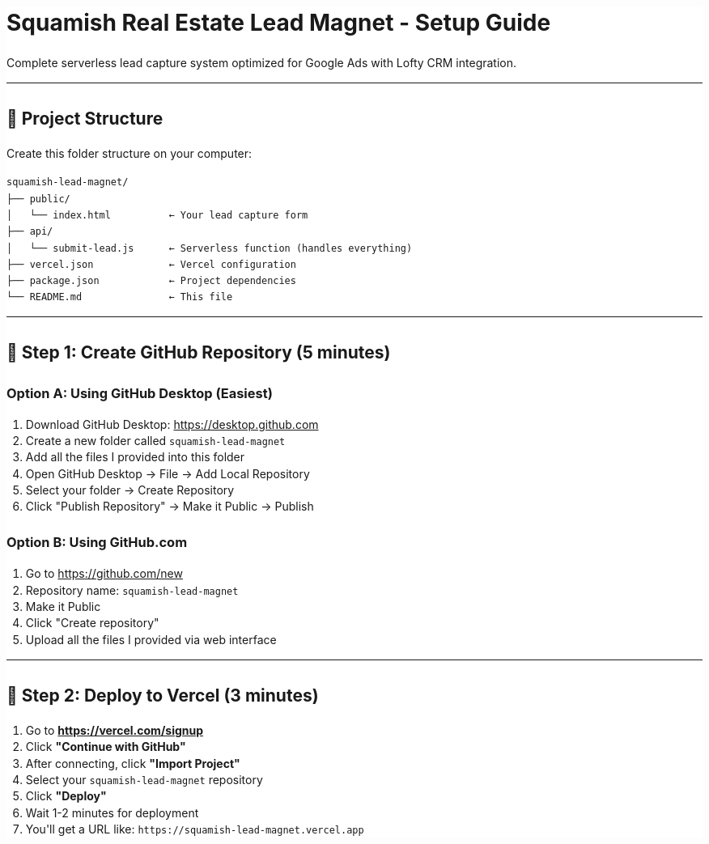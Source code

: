 # Squamish Real Estate Lead Magnet - Setup Guide

Complete serverless lead capture system optimized for Google Ads with Lofty CRM integration.

---

## 📁 Project Structure

Create this folder structure on your computer:

```
squamish-lead-magnet/
├── public/
│   └── index.html          ← Your lead capture form
├── api/
│   └── submit-lead.js      ← Serverless function (handles everything)
├── vercel.json             ← Vercel configuration
├── package.json            ← Project dependencies
└── README.md               ← This file
```

---

## 🚀 Step 1: Create GitHub Repository (5 minutes)

### Option A: Using GitHub Desktop (Easiest)
1. Download GitHub Desktop: https://desktop.github.com
2. Create a new folder called `squamish-lead-magnet`
3. Add all the files I provided into this folder
4. Open GitHub Desktop → File → Add Local Repository
5. Select your folder → Create Repository
6. Click "Publish Repository" → Make it Public → Publish

### Option B: Using GitHub.com
1. Go to https://github.com/new
2. Repository name: `squamish-lead-magnet`
3. Make it Public
4. Click "Create repository"
5. Upload all the files I provided via web interface

---

## 🎯 Step 2: Deploy to Vercel (3 minutes)

1. Go to **https://vercel.com/signup**
2. Click **"Continue with GitHub"**
3. After connecting, click **"Import Project"**
4. Select your `squamish-lead-magnet` repository
5. Click **"Deploy"**
6. Wait 1-2 minutes for deployment
7. You'll get a URL like: `https://squamish-lead-magnet.vercel.app`
